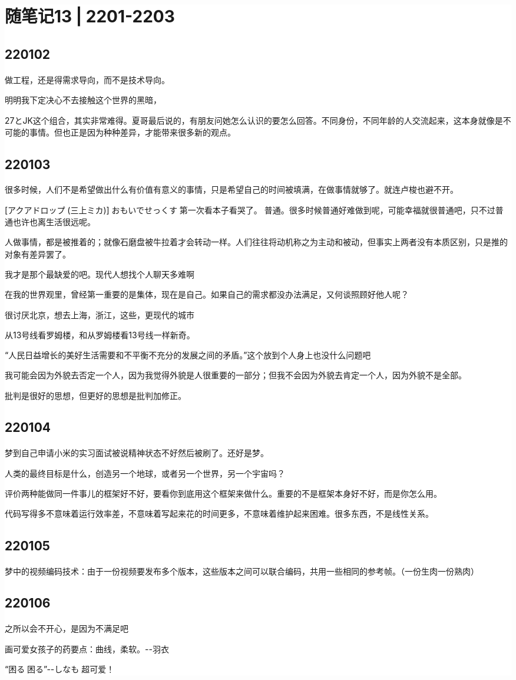 # 随笔记13 | 2201-2203

## 220102

做工程，还是得需求导向，而不是技术导向。

明明我下定决心不去接触这个世界的黑暗，

27とJK这个组合，其实非常难得。夏哥最后说的，有朋友问她怎么认识的要怎么回答。不同身份，不同年龄的人交流起来，这本身就像是不可能的事情。但也正是因为种种差异，才能带来很多新的观点。

## 220103

很多时候，人们不是希望做出什么有价值有意义的事情，只是希望自己的时间被填满，在做事情就够了。就连卢梭也避不开。

[アクアドロップ (三上ミカ)] おもいでせっくす
第一次看本子看哭了。
普通。很多时候普通好难做到呢，可能幸福就很普通吧，只不过普通也许也离生活很远呢。

人做事情，都是被推着的；就像石磨盘被牛拉着才会转动一样。人们往往将动机称之为主动和被动，但事实上两者没有本质区别，只是推的对象有差异罢了。

我才是那个最缺爱的吧。现代人想找个人聊天多难啊

在我的世界观里，曾经第一重要的是集体，现在是自己。如果自己的需求都没办法满足，又何谈照顾好他人呢？

很讨厌北京，想去上海，浙江，这些，更现代的城市

从13号线看罗姆楼，和从罗姆楼看13号线一样新奇。

“人民日益增长的美好生活需要和不平衡不充分的发展之间的矛盾。”这个放到个人身上也没什么问题吧

我可能会因为外貌去否定一个人，因为我觉得外貌是人很重要的一部分；但我不会因为外貌去肯定一个人，因为外貌不是全部。

批判是很好的思想，但更好的思想是批判加修正。

## 220104

梦到自己申请小米的实习面试被说精神状态不好然后被刷了。还好是梦。

人类的最终目标是什么，创造另一个地球，或者另一个世界，另一个宇宙吗？

评价两种能做同一件事儿的框架好不好，要看你到底用这个框架来做什么。重要的不是框架本身好不好，而是你怎么用。

代码写得多不意味着运行效率差，不意味着写起来花的时间更多，不意味着维护起来困难。很多东西，不是线性关系。

## 220105

梦中的视频编码技术：由于一份视频要发布多个版本，这些版本之间可以联合编码，共用一些相同的参考帧。（一份生肉一份熟肉）

## 220106

之所以会不开心，是因为不满足吧

画可爱女孩子的药要点：曲线，柔软。--羽衣

“困る 困る”--しなも 超可爱！
